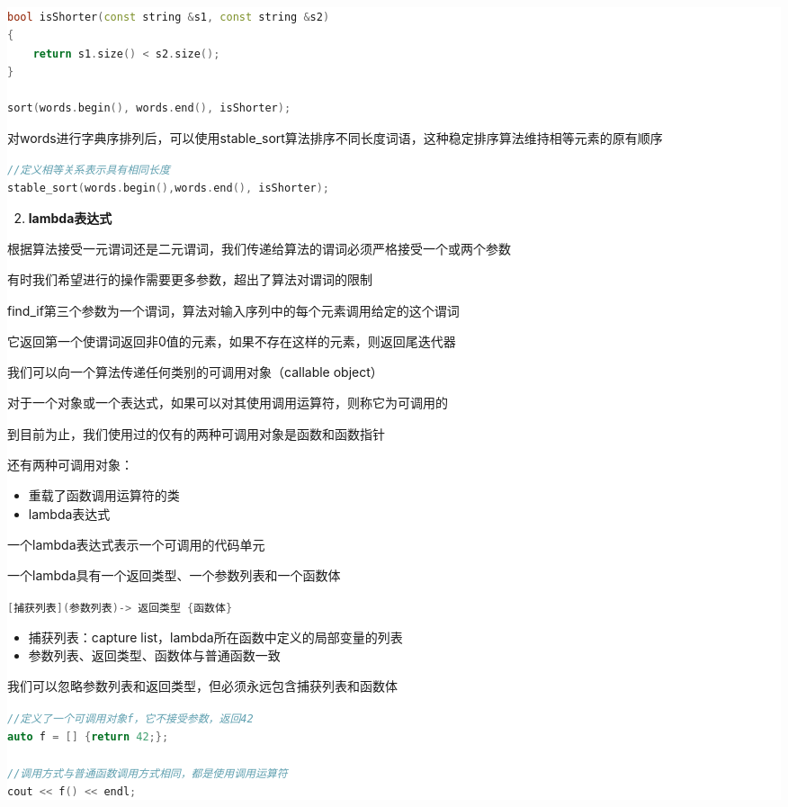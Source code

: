 
```c++
bool isShorter(const string &s1, const string &s2)
{
    return s1.size() < s2.size();
}

sort(words.begin(), words.end(), isShorter);
```



对words进行字典序排列后，可以使用stable_sort算法排序不同长度词语，这种稳定排序算法维持相等元素的原有顺序

```c++
//定义相等关系表示具有相同长度
stable_sort(words.begin(),words.end(), isShorter);
```



2. **lambda表达式**

根据算法接受一元谓词还是二元谓词，我们传递给算法的谓词必须严格接受一个或两个参数

有时我们希望进行的操作需要更多参数，超出了算法对谓词的限制



find_if第三个参数为一个谓词，算法对输入序列中的每个元素调用给定的这个谓词

它返回第一个使谓词返回非0值的元素，如果不存在这样的元素，则返回尾迭代器



我们可以向一个算法传递任何类别的可调用对象（callable object）

对于一个对象或一个表达式，如果可以对其使用调用运算符，则称它为可调用的

到目前为止，我们使用过的仅有的两种可调用对象是函数和函数指针

还有两种可调用对象：

* 重载了函数调用运算符的类
* lambda表达式



一个lambda表达式表示一个可调用的代码单元

一个lambda具有一个返回类型、一个参数列表和一个函数体

```c++
[捕获列表](参数列表)-> 返回类型 {函数体}
```



* 捕获列表：capture list，lambda所在函数中定义的局部变量的列表
* 参数列表、返回类型、函数体与普通函数一致

我们可以忽略参数列表和返回类型，但必须永远包含捕获列表和函数体

```c++
//定义了一个可调用对象f，它不接受参数，返回42
auto f = [] {return 42;};

//调用方式与普通函数调用方式相同，都是使用调用运算符
cout << f() << endl;
```

